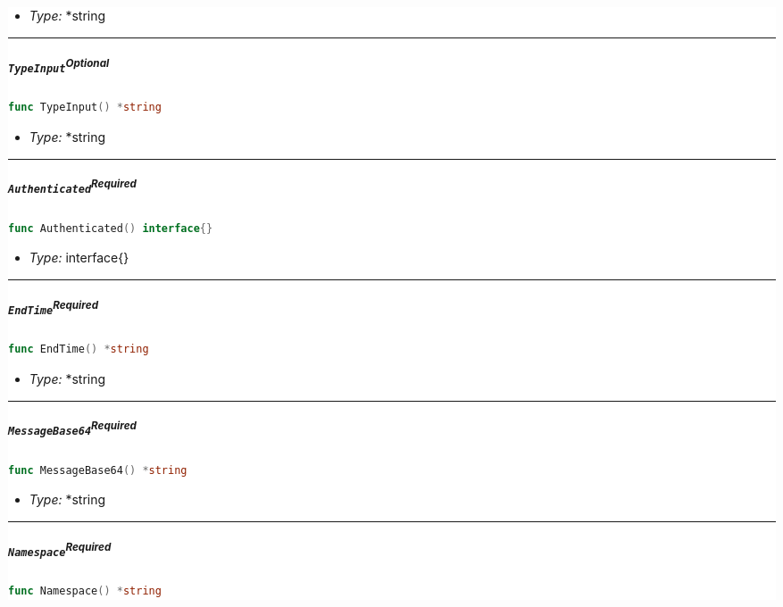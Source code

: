 - *Type:* *string

---

##### `TypeInput`<sup>Optional</sup> <a name="TypeInput" id="@cdktf/provider-vault.configUiCustomMessage.ConfigUiCustomMessage.property.typeInput"></a>

```go
func TypeInput() *string
```

- *Type:* *string

---

##### `Authenticated`<sup>Required</sup> <a name="Authenticated" id="@cdktf/provider-vault.configUiCustomMessage.ConfigUiCustomMessage.property.authenticated"></a>

```go
func Authenticated() interface{}
```

- *Type:* interface{}

---

##### `EndTime`<sup>Required</sup> <a name="EndTime" id="@cdktf/provider-vault.configUiCustomMessage.ConfigUiCustomMessage.property.endTime"></a>

```go
func EndTime() *string
```

- *Type:* *string

---

##### `MessageBase64`<sup>Required</sup> <a name="MessageBase64" id="@cdktf/provider-vault.configUiCustomMessage.ConfigUiCustomMessage.property.messageBase64"></a>

```go
func MessageBase64() *string
```

- *Type:* *string

---

##### `Namespace`<sup>Required</sup> <a name="Namespace" id="@cdktf/provider-vault.configUiCustomMessage.ConfigUiCustomMessage.property.namespace"></a>

```go
func Namespace() *string
```
